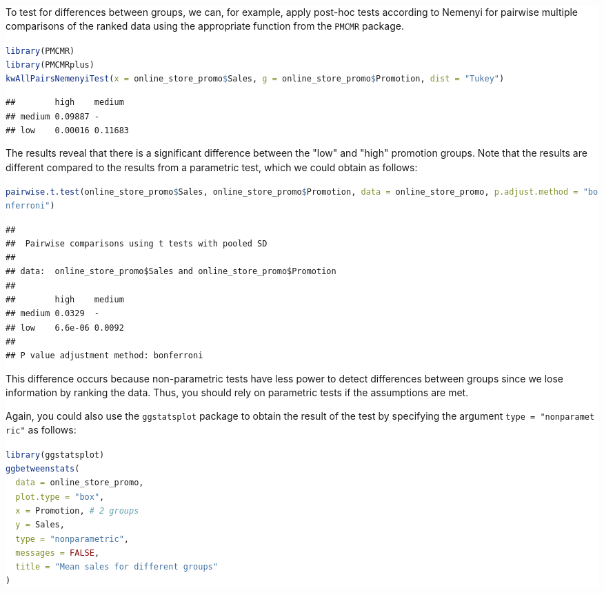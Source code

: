 To test for differences between groups, we can, for example, apply post-hoc tests according to Nemenyi for pairwise multiple comparisons of the ranked data using the appropriate function from the ```PMCMR``` package.


```r
library(PMCMR)
library(PMCMRplus)
kwAllPairsNemenyiTest(x = online_store_promo$Sales, g = online_store_promo$Promotion, dist = "Tukey")
```

```
##        high    medium 
## medium 0.09887 -      
## low    0.00016 0.11683
```
The results reveal that there is a significant difference between the "low" and "high" promotion groups. Note that the results are different compared to the results from a parametric test, which we could obtain as follows: 


```r
pairwise.t.test(online_store_promo$Sales, online_store_promo$Promotion, data = online_store_promo, p.adjust.method = "bonferroni")
```

```
## 
## 	Pairwise comparisons using t tests with pooled SD 
## 
## data:  online_store_promo$Sales and online_store_promo$Promotion 
## 
##        high    medium
## medium 0.0329  -     
## low    6.6e-06 0.0092
## 
## P value adjustment method: bonferroni
```
This difference occurs because non-parametric tests have less power to detect differences between groups since we lose information by ranking the data. Thus, you should rely on parametric tests if the assumptions are met.

Again, you could also use the `ggstatsplot` package to obtain the result of the test by specifying the argument `type = "nonparametric"` as follows:


```r
library(ggstatsplot)
ggbetweenstats(
  data = online_store_promo,
  plot.type = "box",
  x = Promotion, # 2 groups
  y = Sales,
  type = "nonparametric",
  messages = FALSE,
  title = "Mean sales for different groups"
)
```
